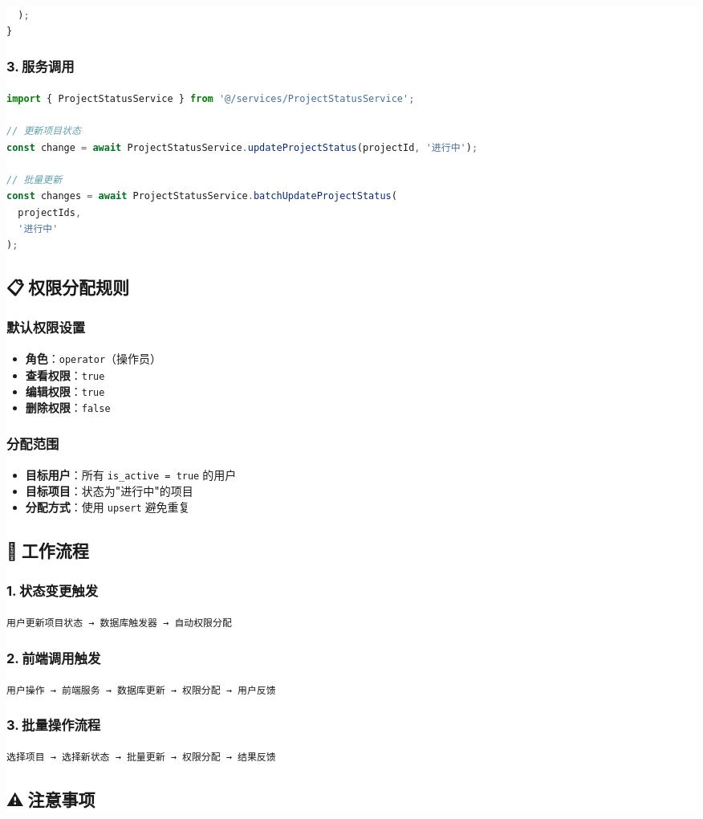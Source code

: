 ```typescript
  );
}
```

### 3. **服务调用**

```typescript
import { ProjectStatusService } from '@/services/ProjectStatusService';

// 更新项目状态
const change = await ProjectStatusService.updateProjectStatus(projectId, '进行中');

// 批量更新
const changes = await ProjectStatusService.batchUpdateProjectStatus(
  projectIds, 
  '进行中'
);
```

## 📋 权限分配规则

### 默认权限设置
- **角色**：`operator`（操作员）
- **查看权限**：`true`
- **编辑权限**：`true`
- **删除权限**：`false`

### 分配范围
- **目标用户**：所有 `is_active = true` 的用户
- **目标项目**：状态为"进行中"的项目
- **分配方式**：使用 `upsert` 避免重复

## 🔄 工作流程

### 1. **状态变更触发**
```
用户更新项目状态 → 数据库触发器 → 自动权限分配
```

### 2. **前端调用触发**
```
用户操作 → 前端服务 → 数据库更新 → 权限分配 → 用户反馈
```

### 3. **批量操作流程**
```
选择项目 → 选择新状态 → 批量更新 → 权限分配 → 结果反馈
```

## ⚠️ 注意事项
